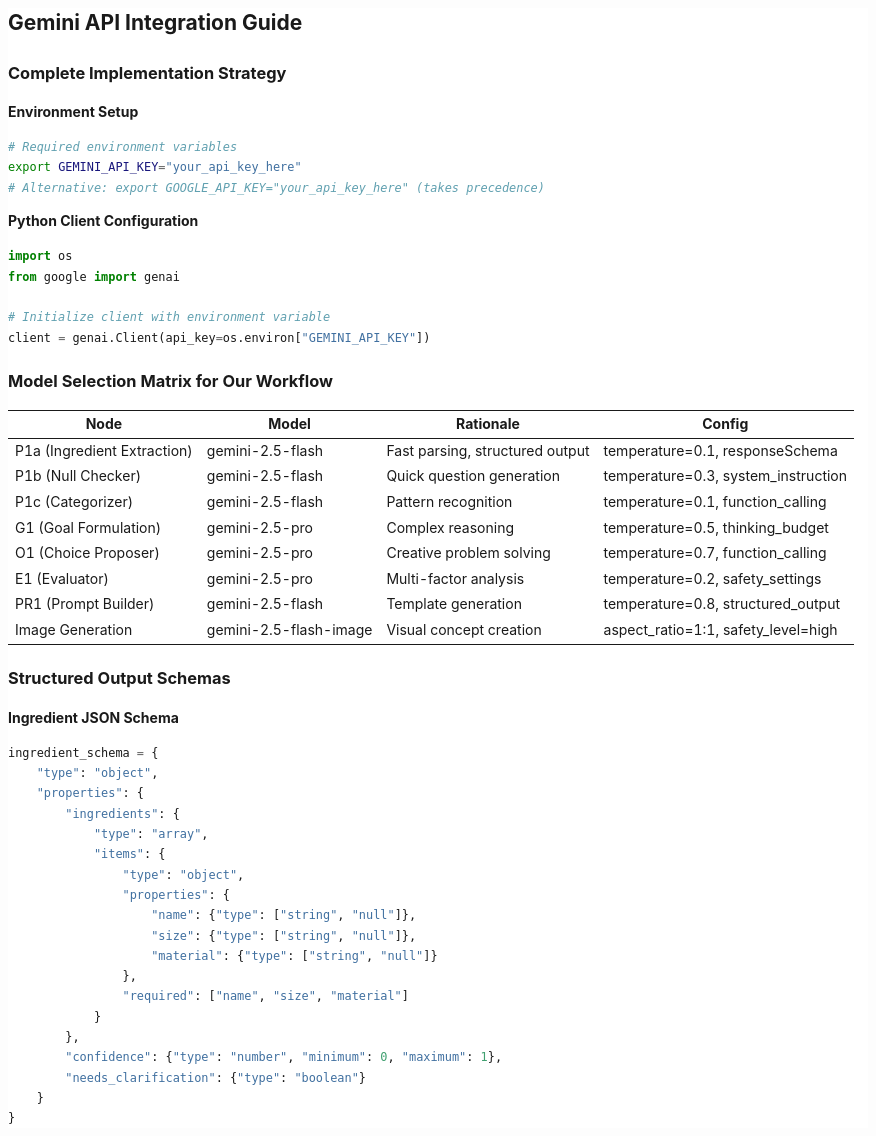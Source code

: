 ## Gemini API Integration Guide

### Complete Implementation Strategy

**Environment Setup**
```bash
# Required environment variables
export GEMINI_API_KEY="your_api_key_here"
# Alternative: export GOOGLE_API_KEY="your_api_key_here" (takes precedence)
```

**Python Client Configuration**
```python
import os
from google import genai

# Initialize client with environment variable
client = genai.Client(api_key=os.environ["GEMINI_API_KEY"])
```

### Model Selection Matrix for Our Workflow

| Node | Model | Rationale | Config |
|------|-------|-----------|---------|
| P1a (Ingredient Extraction) | gemini-2.5-flash | Fast parsing, structured output | temperature=0.1, responseSchema |
| P1b (Null Checker) | gemini-2.5-flash | Quick question generation | temperature=0.3, system_instruction |
| P1c (Categorizer) | gemini-2.5-flash | Pattern recognition | temperature=0.1, function_calling |
| G1 (Goal Formulation) | gemini-2.5-pro | Complex reasoning | temperature=0.5, thinking_budget |
| O1 (Choice Proposer) | gemini-2.5-pro | Creative problem solving | temperature=0.7, function_calling |
| E1 (Evaluator) | gemini-2.5-pro | Multi-factor analysis | temperature=0.2, safety_settings |
| PR1 (Prompt Builder) | gemini-2.5-flash | Template generation | temperature=0.8, structured_output |
| Image Generation | gemini-2.5-flash-image | Visual concept creation | aspect_ratio=1:1, safety_level=high |

### Structured Output Schemas

**Ingredient JSON Schema**
```python
ingredient_schema = {
    "type": "object",
    "properties": {
        "ingredients": {
            "type": "array",
            "items": {
                "type": "object",
                "properties": {
                    "name": {"type": ["string", "null"]},
                    "size": {"type": ["string", "null"]},
                    "material": {"type": ["string", "null"]}
                },
                "required": ["name", "size", "material"]
            }
        },
        "confidence": {"type": "number", "minimum": 0, "maximum": 1},
        "needs_clarification": {"type": "boolean"}
    }
}
```
